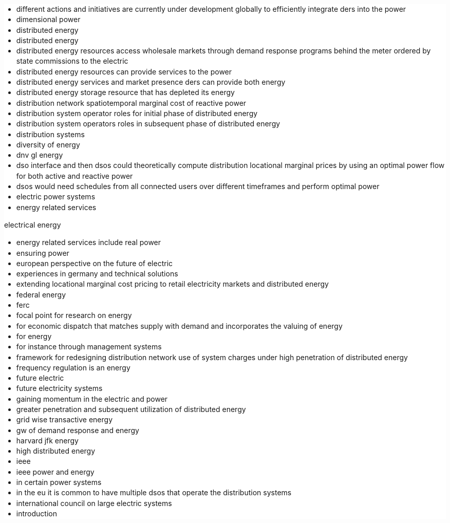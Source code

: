 - different actions and initiatives are currently under development globally to efficiently integrate ders 
into the power
- dimensional power
- distributed 
energy
- distributed energy
- distributed energy resources access wholesale markets through demand response programs behind the 
meter ordered by state commissions to the electric
- distributed energy resources can provide services to the power
- distributed energy services and market presence 
ders can provide both energy
- distributed energy storage resource that has depleted its 
energy
- distribution network spatiotemporal marginal cost of reactive power
- distribution system operator roles for initial phase of distributed energy
- distribution system operators roles in subsequent phase of distributed energy
- distribution systems
- diversity of energy
- dnv gl energy
- dso interface and then dsos could 
theoretically compute distribution locational marginal prices by using an optimal power flow for both 
active and reactive power
- dsos would need 
schedules from all connected users over different timeframes and perform optimal power
- electric power systems
- energy related services 
 
electrical energy
- energy related services include real power
- ensuring power
- european 
perspective on the future of electric
- experiences in germany and technical solutions
- extending locational marginal cost pricing to retail electricity markets and distributed 
energy
- federal energy
- ferc
- focal point for research on 
energy
- for economic dispatch that matches supply 
with demand and incorporates the valuing of energy
- for energy
- for instance through 
management systems
- framework for redesigning distribution network use of 
system charges under high penetration of distributed energy
- frequency regulation is an energy
- future electric
- future electricity systems
- gaining momentum in the electric and power
- greater penetration and 
subsequent utilization of distributed energy
- grid wise transactive energy
- gw of demand response and energy
- harvard jfk energy
- high distributed energy
- ieee
- ieee power and energy
- in certain power systems
- in the eu it is common to have multiple dsos that operate the distribution systems
- international council on large electric systems
- introduction 
